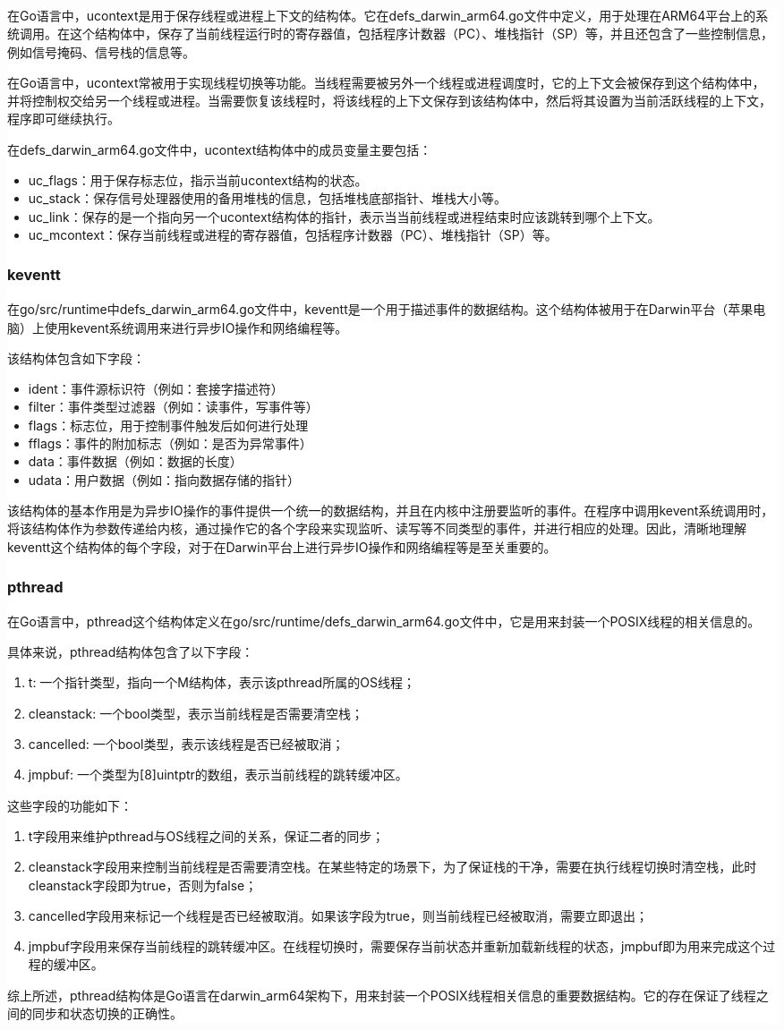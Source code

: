 在Go语言中，ucontext是用于保存线程或进程上下文的结构体。它在defs_darwin_arm64.go文件中定义，用于处理在ARM64平台上的系统调用。在这个结构体中，保存了当前线程运行时的寄存器值，包括程序计数器（PC）、堆栈指针（SP）等，并且还包含了一些控制信息，例如信号掩码、信号栈的信息等。

在Go语言中，ucontext常被用于实现线程切换等功能。当线程需要被另外一个线程或进程调度时，它的上下文会被保存到这个结构体中，并将控制权交给另一个线程或进程。当需要恢复该线程时，将该线程的上下文保存到该结构体中，然后将其设置为当前活跃线程的上下文，程序即可继续执行。

在defs_darwin_arm64.go文件中，ucontext结构体中的成员变量主要包括：

- uc_flags：用于保存标志位，指示当前ucontext结构的状态。
- uc_stack：保存信号处理器使用的备用堆栈的信息，包括堆栈底部指针、堆栈大小等。
- uc_link：保存的是一个指向另一个ucontext结构体的指针，表示当当前线程或进程结束时应该跳转到哪个上下文。
- uc_mcontext：保存当前线程或进程的寄存器值，包括程序计数器（PC）、堆栈指针（SP）等。



### keventt

在go/src/runtime中defs_darwin_arm64.go文件中，keventt是一个用于描述事件的数据结构。这个结构体被用于在Darwin平台（苹果电脑）上使用kevent系统调用来进行异步IO操作和网络编程等。

该结构体包含如下字段：

- ident：事件源标识符（例如：套接字描述符）
- filter：事件类型过滤器（例如：读事件，写事件等）
- flags：标志位，用于控制事件触发后如何进行处理
- fflags：事件的附加标志（例如：是否为异常事件）
- data：事件数据（例如：数据的长度）
- udata：用户数据（例如：指向数据存储的指针）

该结构体的基本作用是为异步IO操作的事件提供一个统一的数据结构，并且在内核中注册要监听的事件。在程序中调用kevent系统调用时，将该结构体作为参数传递给内核，通过操作它的各个字段来实现监听、读写等不同类型的事件，并进行相应的处理。因此，清晰地理解keventt这个结构体的每个字段，对于在Darwin平台上进行异步IO操作和网络编程等是至关重要的。



### pthread

在Go语言中，pthread这个结构体定义在go/src/runtime/defs_darwin_arm64.go文件中，它是用来封装一个POSIX线程的相关信息的。

具体来说，pthread结构体包含了以下字段：

1. t: 一个指针类型，指向一个M结构体，表示该pthread所属的OS线程；

2. cleanstack: 一个bool类型，表示当前线程是否需要清空栈；

3. cancelled: 一个bool类型，表示该线程是否已经被取消；

4. jmpbuf: 一个类型为[8]uintptr的数组，表示当前线程的跳转缓冲区。

这些字段的功能如下：

1. t字段用来维护pthread与OS线程之间的关系，保证二者的同步；

2. cleanstack字段用来控制当前线程是否需要清空栈。在某些特定的场景下，为了保证栈的干净，需要在执行线程切换时清空栈，此时cleanstack字段即为true，否则为false；

3. cancelled字段用来标记一个线程是否已经被取消。如果该字段为true，则当前线程已经被取消，需要立即退出；

4. jmpbuf字段用来保存当前线程的跳转缓冲区。在线程切换时，需要保存当前状态并重新加载新线程的状态，jmpbuf即为用来完成这个过程的缓冲区。

综上所述，pthread结构体是Go语言在darwin_arm64架构下，用来封装一个POSIX线程相关信息的重要数据结构。它的存在保证了线程之间的同步和状态切换的正确性。


